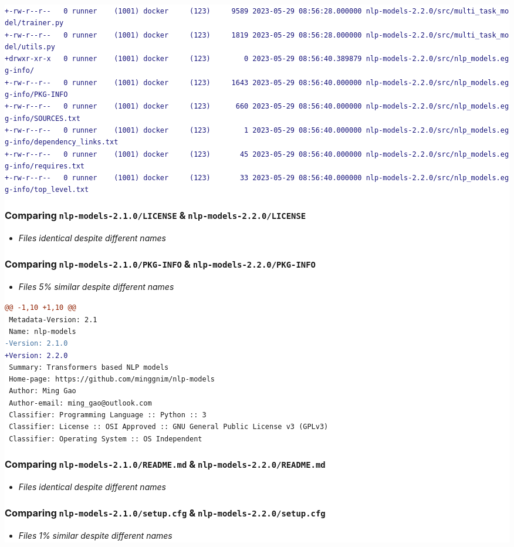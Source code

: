 ```diff
+-rw-r--r--   0 runner    (1001) docker     (123)     9589 2023-05-29 08:56:28.000000 nlp-models-2.2.0/src/multi_task_model/trainer.py
+-rw-r--r--   0 runner    (1001) docker     (123)     1819 2023-05-29 08:56:28.000000 nlp-models-2.2.0/src/multi_task_model/utils.py
+drwxr-xr-x   0 runner    (1001) docker     (123)        0 2023-05-29 08:56:40.389879 nlp-models-2.2.0/src/nlp_models.egg-info/
+-rw-r--r--   0 runner    (1001) docker     (123)     1643 2023-05-29 08:56:40.000000 nlp-models-2.2.0/src/nlp_models.egg-info/PKG-INFO
+-rw-r--r--   0 runner    (1001) docker     (123)      660 2023-05-29 08:56:40.000000 nlp-models-2.2.0/src/nlp_models.egg-info/SOURCES.txt
+-rw-r--r--   0 runner    (1001) docker     (123)        1 2023-05-29 08:56:40.000000 nlp-models-2.2.0/src/nlp_models.egg-info/dependency_links.txt
+-rw-r--r--   0 runner    (1001) docker     (123)       45 2023-05-29 08:56:40.000000 nlp-models-2.2.0/src/nlp_models.egg-info/requires.txt
+-rw-r--r--   0 runner    (1001) docker     (123)       33 2023-05-29 08:56:40.000000 nlp-models-2.2.0/src/nlp_models.egg-info/top_level.txt
```

### Comparing `nlp-models-2.1.0/LICENSE` & `nlp-models-2.2.0/LICENSE`

 * *Files identical despite different names*

### Comparing `nlp-models-2.1.0/PKG-INFO` & `nlp-models-2.2.0/PKG-INFO`

 * *Files 5% similar despite different names*

```diff
@@ -1,10 +1,10 @@
 Metadata-Version: 2.1
 Name: nlp-models
-Version: 2.1.0
+Version: 2.2.0
 Summary: Transformers based NLP models
 Home-page: https://github.com/minggnim/nlp-models
 Author: Ming Gao
 Author-email: ming_gao@outlook.com
 Classifier: Programming Language :: Python :: 3
 Classifier: License :: OSI Approved :: GNU General Public License v3 (GPLv3)
 Classifier: Operating System :: OS Independent
```

### Comparing `nlp-models-2.1.0/README.md` & `nlp-models-2.2.0/README.md`

 * *Files identical despite different names*

### Comparing `nlp-models-2.1.0/setup.cfg` & `nlp-models-2.2.0/setup.cfg`

 * *Files 1% similar despite different names*
